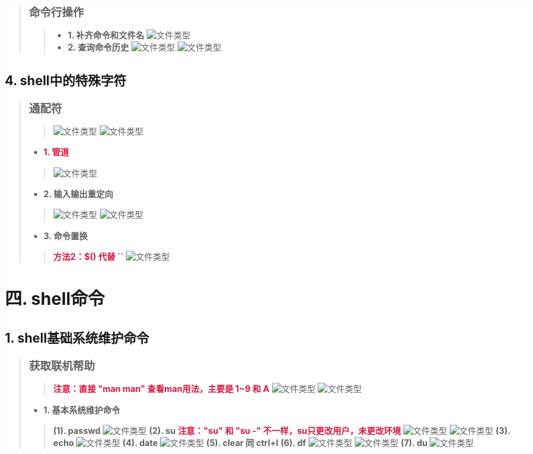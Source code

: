 > **<font size=4>命令行操作</font>**
>>
>> * __1. 补齐命令和文件名__
![文件类型](\pic\02\operation.png)
>> * __2. 查询命令历史__
>> ![文件类型](\pic\02\history.png)
>> ![文件类型](\pic\02\history1.png)

## 4. shell中的特殊字符

> **<font size=4>通配符</font>**
>> ![文件类型](\pic\02\currency1.png)
>> ![文件类型](\pic\02\currency2.png)
>
> * **<font color=#DC143C>1. 管道</font>**
>
>> ![文件类型](\pic\02\pipe.png)
>
> * __2. 输入输出重定向__
>
>> ![文件类型](\pic\02\inout.png)
>> ![文件类型](\pic\02\inout1.png)
>
> * __3. 命令置换__
>
>> **<font color=#DC143C>方法2：$() 代替 ``</font>**
>> ![文件类型](\pic\02\replace.png)

# 四. shell命令

## 1. shell基础系统维护命令

> **<font size=4>获取联机帮助</font>**
>> **<font color=#DC143C>注意：直接 "man man" 查看man用法，主要是 1~9 和 A</font>**
>> ![文件类型](\pic\02\man.png)
>> ![文件类型](\pic\02\man1.png)
>
> * __1. 基本系统维护命令__
>
>> __(1). passwd__
>> ![文件类型](\pic\02\passwd.png)
>> __(2). su__
>> **<font color=#DC143C>注意："su" 和 "su -" 不一样，su只更改用户，未更改环境</font>**
>> ![文件类型](\pic\02\su.png)
>> ![文件类型](\pic\02\su1.png)
>> __(3). echo__
>> ![文件类型](\pic\02\echo.png)
>> __(4). date__
>> ![文件类型](\pic\02\date.png)
>> __(5). clear 同 ctrl+l__
>> __(6). df__
>> ![文件类型](\pic\02\df.png)
>> ![文件类型](\pic\02\df1.png)
>> __(7). du__
>> ![文件类型](\pic\02\du.png)
